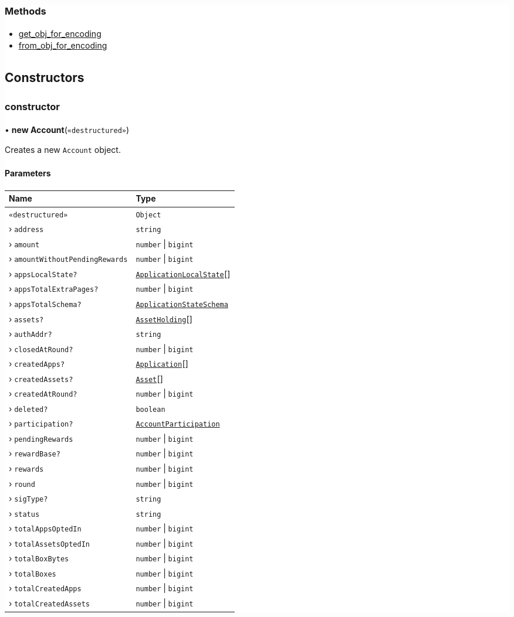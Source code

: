 ### Methods

- [get\_obj\_for\_encoding](indexerModels.Account.md#get_obj_for_encoding)
- [from\_obj\_for\_encoding](indexerModels.Account.md#from_obj_for_encoding)

## Constructors

### constructor

• **new Account**(`«destructured»`)

Creates a new `Account` object.

#### Parameters

| Name | Type |
| :------ | :------ |
| `«destructured»` | `Object` |
| › `address` | `string` |
| › `amount` | `number` \| `bigint` |
| › `amountWithoutPendingRewards` | `number` \| `bigint` |
| › `appsLocalState?` | [`ApplicationLocalState`](indexerModels.ApplicationLocalState.md)[] |
| › `appsTotalExtraPages?` | `number` \| `bigint` |
| › `appsTotalSchema?` | [`ApplicationStateSchema`](indexerModels.ApplicationStateSchema.md) |
| › `assets?` | [`AssetHolding`](indexerModels.AssetHolding.md)[] |
| › `authAddr?` | `string` |
| › `closedAtRound?` | `number` \| `bigint` |
| › `createdApps?` | [`Application`](indexerModels.Application.md)[] |
| › `createdAssets?` | [`Asset`](indexerModels.Asset.md)[] |
| › `createdAtRound?` | `number` \| `bigint` |
| › `deleted?` | `boolean` |
| › `participation?` | [`AccountParticipation`](indexerModels.AccountParticipation.md) |
| › `pendingRewards` | `number` \| `bigint` |
| › `rewardBase?` | `number` \| `bigint` |
| › `rewards` | `number` \| `bigint` |
| › `round` | `number` \| `bigint` |
| › `sigType?` | `string` |
| › `status` | `string` |
| › `totalAppsOptedIn` | `number` \| `bigint` |
| › `totalAssetsOptedIn` | `number` \| `bigint` |
| › `totalBoxBytes` | `number` \| `bigint` |
| › `totalBoxes` | `number` \| `bigint` |
| › `totalCreatedApps` | `number` \| `bigint` |
| › `totalCreatedAssets` | `number` \| `bigint` |
